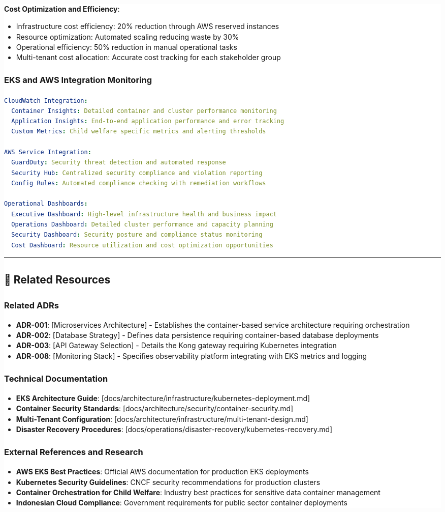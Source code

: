 **Cost Optimization and Efficiency**:
- Infrastructure cost efficiency: 20% reduction through AWS reserved instances
- Resource optimization: Automated scaling reducing waste by 30%
- Operational efficiency: 50% reduction in manual operational tasks
- Multi-tenant cost allocation: Accurate cost tracking for each stakeholder group

### EKS and AWS Integration Monitoring
```yaml
CloudWatch Integration:
  Container Insights: Detailed container and cluster performance monitoring
  Application Insights: End-to-end application performance and error tracking
  Custom Metrics: Child welfare specific metrics and alerting thresholds
  
AWS Service Integration:
  GuardDuty: Security threat detection and automated response
  Security Hub: Centralized security compliance and violation reporting
  Config Rules: Automated compliance checking with remediation workflows
  
Operational Dashboards:
  Executive Dashboard: High-level infrastructure health and business impact
  Operations Dashboard: Detailed cluster performance and capacity planning
  Security Dashboard: Security posture and compliance status monitoring
  Cost Dashboard: Resource utilization and cost optimization opportunities
```

---

## 🔗 Related Resources

### Related ADRs
- **ADR-001**: [Microservices Architecture] - Establishes the container-based service architecture requiring orchestration
- **ADR-002**: [Database Strategy] - Defines data persistence requiring container-based database deployments
- **ADR-003**: [API Gateway Selection] - Details the Kong gateway requiring Kubernetes integration
- **ADR-008**: [Monitoring Stack] - Specifies observability platform integrating with EKS metrics and logging

### Technical Documentation
- **EKS Architecture Guide**: [docs/architecture/infrastructure/kubernetes-deployment.md]
- **Container Security Standards**: [docs/architecture/security/container-security.md]
- **Multi-Tenant Configuration**: [docs/architecture/infrastructure/multi-tenant-design.md]
- **Disaster Recovery Procedures**: [docs/operations/disaster-recovery/kubernetes-recovery.md]

### External References and Research
- **AWS EKS Best Practices**: Official AWS documentation for production EKS deployments
- **Kubernetes Security Guidelines**: CNCF security recommendations for production clusters
- **Container Orchestration for Child Welfare**: Industry best practices for sensitive data container management
- **Indonesian Cloud Compliance**: Government requirements for public sector container deployments
